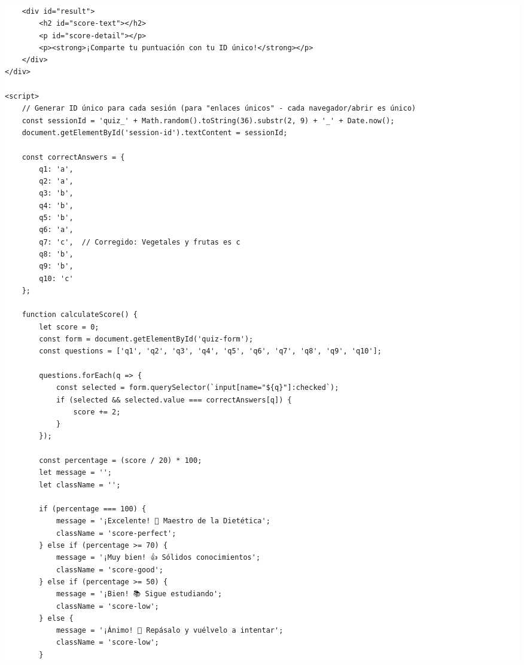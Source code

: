         <div id="result">
            <h2 id="score-text"></h2>
            <p id="score-detail"></p>
            <p><strong>¡Comparte tu puntuación con tu ID único!</strong></p>
        </div>
    </div>

    <script>
        // Generar ID único para cada sesión (para "enlaces únicos" - cada navegador/abrir es único)
        const sessionId = 'quiz_' + Math.random().toString(36).substr(2, 9) + '_' + Date.now();
        document.getElementById('session-id').textContent = sessionId;

        const correctAnswers = {
            q1: 'a',
            q2: 'a',
            q3: 'b',
            q4: 'b',
            q5: 'b',
            q6: 'a',
            q7: 'c',  // Corregido: Vegetales y frutas es c
            q8: 'b',
            q9: 'b',
            q10: 'c'
        };

        function calculateScore() {
            let score = 0;
            const form = document.getElementById('quiz-form');
            const questions = ['q1', 'q2', 'q3', 'q4', 'q5', 'q6', 'q7', 'q8', 'q9', 'q10'];

            questions.forEach(q => {
                const selected = form.querySelector(`input[name="${q}"]:checked`);
                if (selected && selected.value === correctAnswers[q]) {
                    score += 2;
                }
            });

            const percentage = (score / 20) * 100;
            let message = '';
            let className = '';

            if (percentage === 100) {
                message = '¡Excelente! 🎉 Maestro de la Dietética';
                className = 'score-perfect';
            } else if (percentage >= 70) {
                message = '¡Muy bien! 👍 Sólidos conocimientos';
                className = 'score-good';
            } else if (percentage >= 50) {
                message = '¡Bien! 📚 Sigue estudiando';
                className = 'score-low';
            } else {
                message = '¡Ánimo! 🔄 Repásalo y vuélvelo a intentar';
                className = 'score-low';
            }
